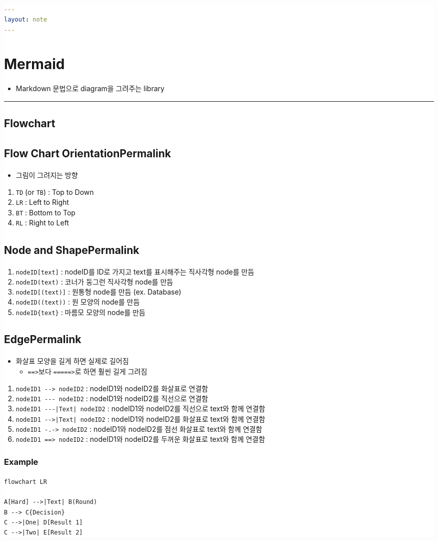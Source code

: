 ```yaml
---
layout: note
---
```


# Mermaid

- Markdown 문법으로 diagram을 그려주는 library

---

## Flowchart

## Flow Chart OrientationPermalink

- 그림이 그려지는 방향

1. `TD` (or `TB`) : Top to Down
2. `LR` : Left to Right
3. `BT` : Bottom to Top
4. `RL` : Right to Left

## Node and ShapePermalink

1. `nodeID[text]` : nodeID를 ID로 가지고 text를 표시해주는 직사각형 node를 만듬
2. `nodeID(text)` : 코너가 둥그런 직사각형 node를 만듬
3. `nodeID[(text)]` : 원통형 node를 만듬 (ex. Database)
4. `nodeID((text))` : 원 모양의 node를 만듬
5. `nodeID{text}` : 마름모 모양의 node를 만듬

## EdgePermalink

- 화살표 모양을 길게 하면 실제로 길어짐
    - `==>`보다 `=====>`로 하면 훨씬 길게 그려짐

1. `nodeID1 --> nodeID2` : nodeID1와 nodeID2를 화살표로 연결함
2. `nodeID1 --- nodeID2` : nodeID1와 nodeID2를 직선으로 연결함
3. `nodeID1 ---|Text| nodeID2` : nodeID1와 nodeID2를 직선으로 text와 함께 연결함
4. `nodeID1 -->|Text| nodeID2` : nodeID1와 nodeID2를 화살표로 text와 함께 연결함
5. `nodeID1 -.-> nodeID2` : nodeID1와 nodeID2를 점선 화살표로 text와 함께 연결함
6. `nodeID1 ==> nodeID2` : nodeID1와 nodeID2를 두꺼운 화살표로 text와 함께 연결함

### Example

```mermaid
flowchart LR

A[Hard] -->|Text| B(Round)
B --> C{Decision}
C -->|One| D[Result 1]
C -->|Two| E[Result 2]
```
